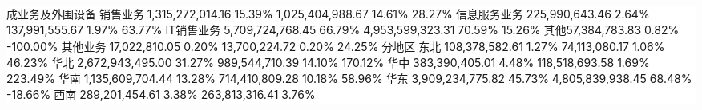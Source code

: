 成业务及外围设备
销售业务
1,315,272,014.16
15.39%
1,025,404,988.67
14.61%
28.27%
信息服务业务
225,990,643.46
2.64%
137,991,555.67
1.97%
63.77%
IT销售业务
5,709,724,768.45
66.79%
4,953,599,323.31
70.59%
15.26%
其他57,384,783.83
0.82%
-100.00%
其他业务
17,022,810.05
0.20%
13,700,224.72
0.20%
24.25%
分地区
东北
108,378,582.61
1.27%
74,113,080.17
1.06%
46.23%
华北
2,672,943,495.00
31.27%
989,544,710.39
14.10%
170.12%
华中
383,390,405.01
4.48%
118,518,693.58
1.69%
223.49%
华南
1,135,609,704.44
13.28%
714,410,809.28
10.18%
58.96%
华东
3,909,234,775.82
45.73%
4,805,839,938.45
68.48%
-18.66%
西南
289,201,454.61
3.38%
263,813,316.41
3.76%